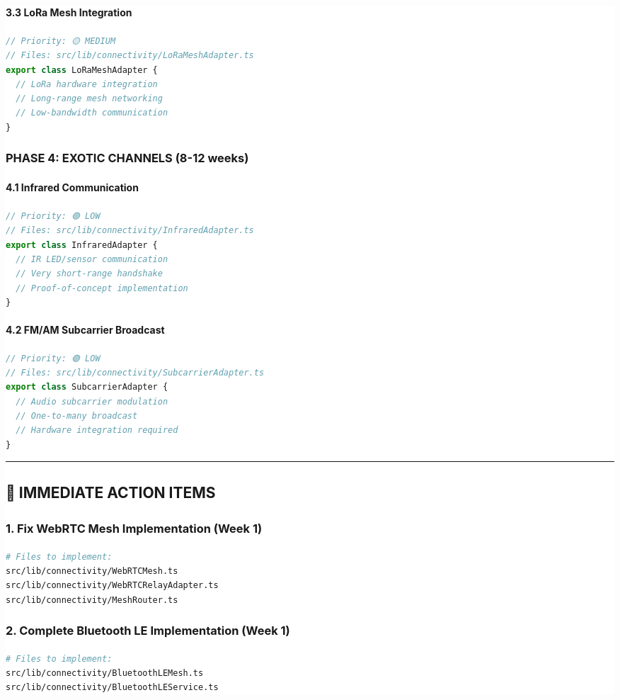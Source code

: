 #### **3.3 LoRa Mesh Integration**
```typescript
// Priority: 🟡 MEDIUM
// Files: src/lib/connectivity/LoRaMeshAdapter.ts
export class LoRaMeshAdapter {
  // LoRa hardware integration
  // Long-range mesh networking
  // Low-bandwidth communication
}
```

### **PHASE 4: EXOTIC CHANNELS** (8-12 weeks)

#### **4.1 Infrared Communication**
```typescript
// Priority: 🟢 LOW
// Files: src/lib/connectivity/InfraredAdapter.ts
export class InfraredAdapter {
  // IR LED/sensor communication
  // Very short-range handshake
  // Proof-of-concept implementation
}
```

#### **4.2 FM/AM Subcarrier Broadcast**
```typescript
// Priority: 🟢 LOW
// Files: src/lib/connectivity/SubcarrierAdapter.ts
export class SubcarrierAdapter {
  // Audio subcarrier modulation
  // One-to-many broadcast
  // Hardware integration required
}
```

---

## **🔧 IMMEDIATE ACTION ITEMS**

### **1. Fix WebRTC Mesh Implementation** (Week 1)
```bash
# Files to implement:
src/lib/connectivity/WebRTCMesh.ts
src/lib/connectivity/WebRTCRelayAdapter.ts
src/lib/connectivity/MeshRouter.ts
```

### **2. Complete Bluetooth LE Implementation** (Week 1)
```bash
# Files to implement:
src/lib/connectivity/BluetoothLEMesh.ts
src/lib/connectivity/BluetoothLEService.ts
```
